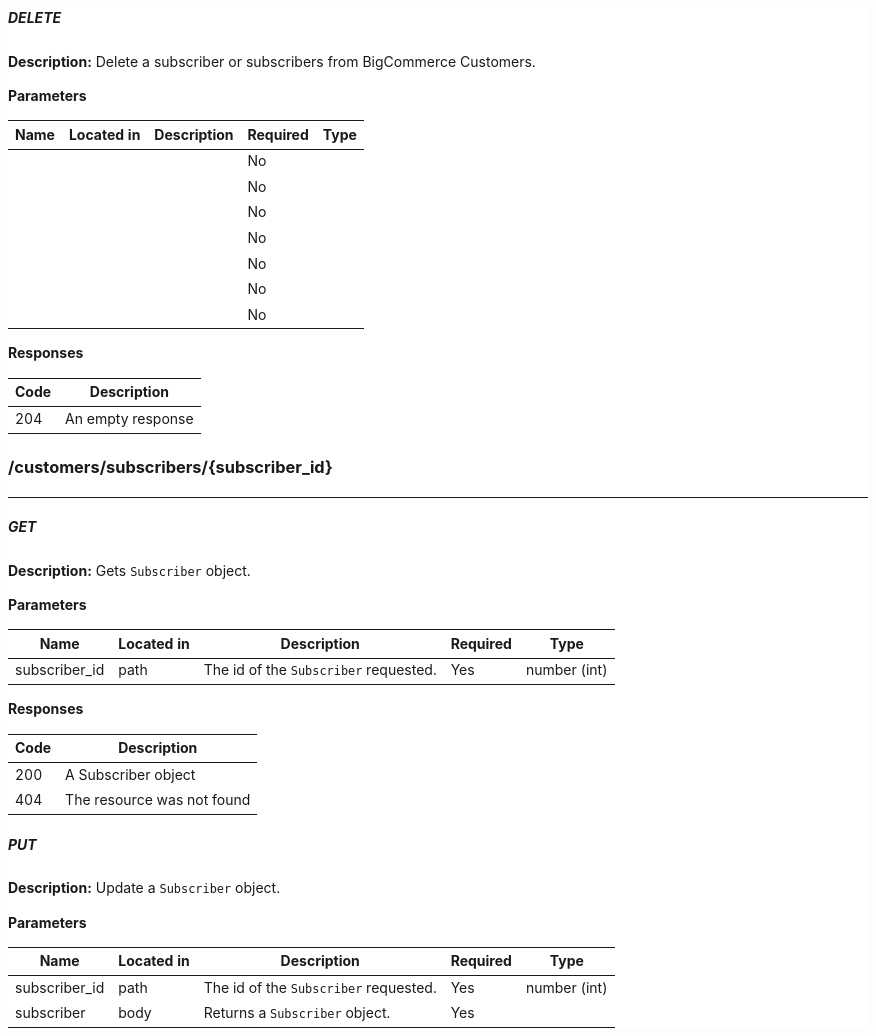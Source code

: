 ##### ***DELETE***
**Description:** Delete a subscriber or subscribers from BigCommerce Customers.


**Parameters**

| Name | Located in | Description | Required | Type |
| ---- | ---------- | ----------- | -------- | ---- |
|  |  |  | No |  |
|  |  |  | No |  |
|  |  |  | No |  |
|  |  |  | No |  |
|  |  |  | No |  |
|  |  |  | No |  |
|  |  |  | No |  |

**Responses**

| Code | Description |
| ---- | ----------- |
| 204 | An empty response  |

### /customers/subscribers/{subscriber_id}
---
##### ***GET***
**Description:** Gets `Subscriber` object.

**Parameters**

| Name | Located in | Description | Required | Type |
| ---- | ---------- | ----------- | -------- | ---- |
| subscriber_id | path | The id of the `Subscriber` requested.  | Yes | number (int) |

**Responses**

| Code | Description |
| ---- | ----------- |
| 200 | A Subscriber object  |
| 404 | The resource was not found  |

##### ***PUT***
**Description:** Update a `Subscriber` object.


**Parameters**

| Name | Located in | Description | Required | Type |
| ---- | ---------- | ----------- | -------- | ---- |
| subscriber_id | path | The id of the `Subscriber` requested.  | Yes | number (int) |
| subscriber | body | Returns a `Subscriber` object.  | Yes |  |
